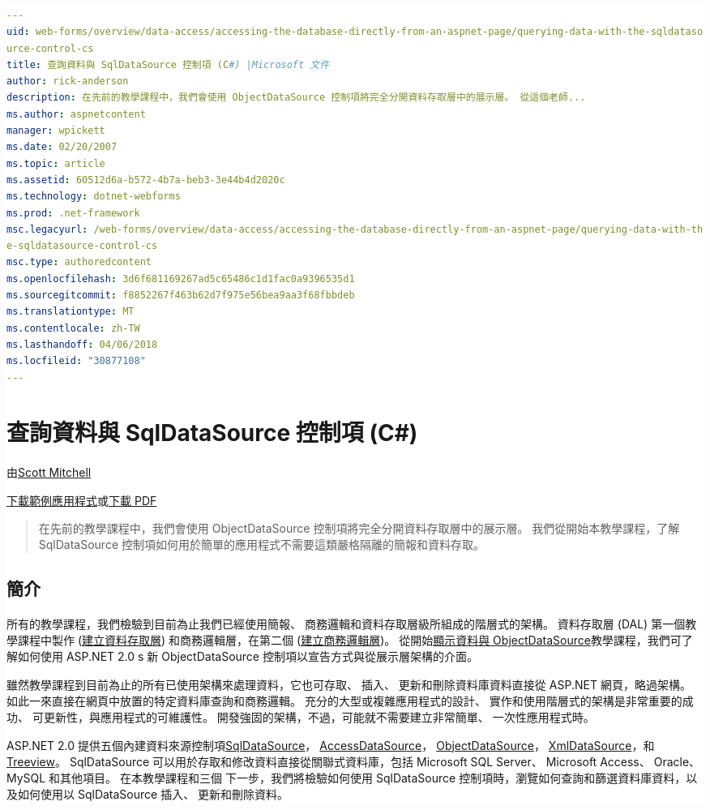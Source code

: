 ```yaml
---
uid: web-forms/overview/data-access/accessing-the-database-directly-from-an-aspnet-page/querying-data-with-the-sqldatasource-control-cs
title: 查詢資料與 SqlDataSource 控制項 (C#) |Microsoft 文件
author: rick-anderson
description: 在先前的教學課程中，我們會使用 ObjectDataSource 控制項將完全分開資料存取層中的展示層。 從這個老師...
ms.author: aspnetcontent
manager: wpickett
ms.date: 02/20/2007
ms.topic: article
ms.assetid: 60512d6a-b572-4b7a-beb3-3e44b4d2020c
ms.technology: dotnet-webforms
ms.prod: .net-framework
msc.legacyurl: /web-forms/overview/data-access/accessing-the-database-directly-from-an-aspnet-page/querying-data-with-the-sqldatasource-control-cs
msc.type: authoredcontent
ms.openlocfilehash: 3d6f681169267ad5c65486c1d1fac0a9396535d1
ms.sourcegitcommit: f8852267f463b62d7f975e56bea9aa3f68fbbdeb
ms.translationtype: MT
ms.contentlocale: zh-TW
ms.lasthandoff: 04/06/2018
ms.locfileid: "30877108"
---
```

<a name="querying-data-with-the-sqldatasource-control-c"></a>查詢資料與 SqlDataSource 控制項 (C#)
====================
由[Scott Mitchell](https://twitter.com/ScottOnWriting)

[下載範例應用程式](http://download.microsoft.com/download/4/a/7/4a7a3b18-d80e-4014-8e53-a6a2427f0d93/ASPNET_Data_Tutorial_47_CS.exe)或[下載 PDF](querying-data-with-the-sqldatasource-control-cs/_static/datatutorial47cs1.pdf)

> 在先前的教學課程中，我們會使用 ObjectDataSource 控制項將完全分開資料存取層中的展示層。 我們從開始本教學課程，了解 SqlDataSource 控制項如何用於簡單的應用程式不需要這類嚴格隔離的簡報和資料存取。


## <a name="introduction"></a>簡介

所有的教學課程，我們檢驗到目前為止我們已經使用簡報、 商務邏輯和資料存取層級所組成的階層式的架構。 資料存取層 (DAL) 第一個教學課程中製作 ([建立資料存取層](../introduction/creating-a-data-access-layer-cs.md)) 和商務邏輯層，在第二個 ([建立商務邏輯層](../introduction/creating-a-business-logic-layer-cs.md))。 從開始[顯示資料與 ObjectDataSource](../basic-reporting/displaying-data-with-the-objectdatasource-cs.md)教學課程，我們可了解如何使用 ASP.NET 2.0 s 新 ObjectDataSource 控制項以宣告方式與從展示層架構的介面。

雖然教學課程到目前為止的所有已使用架構來處理資料，它也可存取、 插入、 更新和刪除資料庫資料直接從 ASP.NET 網頁，略過架構。 如此一來直接在網頁中放置的特定資料庫查詢和商務邏輯。 充分的大型或複雜應用程式的設計、 實作和使用階層式的架構是非常重要的成功、 可更新性，與應用程式的可維護性。 開發強固的架構，不過，可能就不需要建立非常簡單、 一次性應用程式時。

ASP.NET 2.0 提供五個內建資料來源控制項[SqlDataSource](https://msdn.microsoft.com/library/dz12d98w%28vs.80%29.aspx)， [AccessDataSource](https://msdn.microsoft.com/library/8e5545e1.aspx)， [ObjectDataSource](https://msdn.microsoft.com/library/9a4kyhcx.aspx)， [XmlDataSource](https://msdn.microsoft.com/library/e8d8587a%28en-US,VS.80%29.aspx)，和[Treeview](https://msdn.microsoft.com/library/5ex9t96x%28en-US,VS.80%29.aspx)。 SqlDataSource 可以用於存取和修改資料直接從關聯式資料庫，包括 Microsoft SQL Server、 Microsoft Access、 Oracle、 MySQL 和其他項目。 在本教學課程和三個 下一步，我們將檢驗如何使用 SqlDataSource 控制項時，瀏覽如何查詢和篩選資料庫資料，以及如何使用以 SqlDataSource 插入、 更新和刪除資料。
